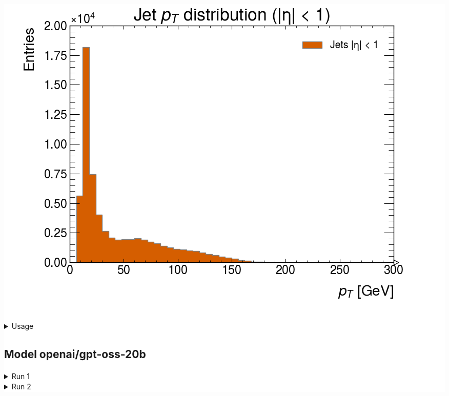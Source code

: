 ![d07d348d_gpt-oss-120b_jet_pt.png](img/d07d348d_gpt-oss-120b_jet_pt.png)
<details><summary>Usage</summary></details>


## Model openai/gpt-oss-20b

<details><summary>Run 1</summary></details>
<details><summary>Run 2</summary></details>


